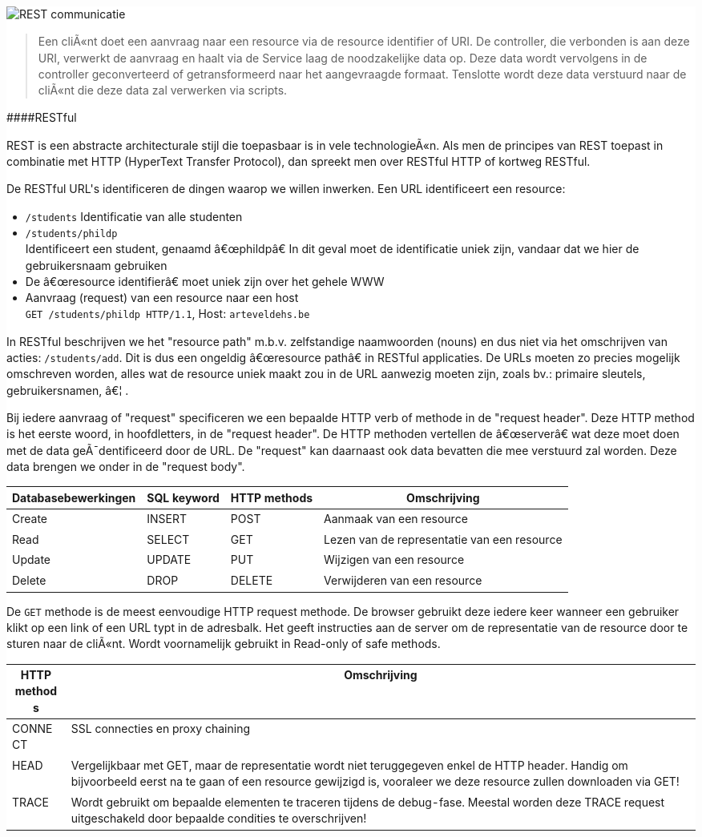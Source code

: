 ![REST communicatie](https://lh5.googleusercontent.com/-3CeIXE2wWPk/VFNgNtyfoBI/AAAAAAAAAlk/oTOnazOr-WA/s0/REST.png "REST.png")

> Een cliÃ«nt doet een aanvraag naar een resource via de resource identifier of URI. De controller, die verbonden is aan deze URI, verwerkt de aanvraag en haalt via de Service laag de noodzakelijke data op. Deze data wordt vervolgens in de controller geconverteerd of getransformeerd naar het aangevraagde formaat. Tenslotte wordt deze data verstuurd naar de cliÃ«nt die deze data zal verwerken via scripts.

####RESTful

REST is een abstracte architecturale stijl die toepasbaar is in vele technologieÃ«n.  Als men de principes van REST toepast in combinatie met HTTP (HyperText Transfer Protocol), dan spreekt men over RESTful HTTP of kortweg RESTful. 

De RESTful URL's identificeren de dingen waarop we willen inwerken. Een URL identificeert een resource:
 
- `/students`
Identificatie van alle studenten
- `/students/phildp`  
Identificeert een student, genaamd â€œphildpâ€
In dit geval moet de identificatie uniek zijn, vandaar dat we hier de gebruikersnaam gebruiken
- De â€œresource identifierâ€ moet uniek zijn over het gehele WWW
- Aanvraag (request) van een resource naar een host  
`GET /students/phildp HTTP/1.1`, Host: `arteveldehs.be`

In RESTful beschrijven we het "resource path" m.b.v. zelfstandige naamwoorden (nouns) en dus niet via het omschrijven van acties:  `/students/add`. Dit is dus een ongeldig â€œresource pathâ€ in RESTful applicaties.
De URLs moeten zo precies mogelijk omschreven worden, alles wat de resource uniek maakt zou in de URL aanwezig moeten zijn, zoals bv.: primaire sleutels, gebruikersnamen, â€¦ .

Bij iedere aanvraag of "request" specificeren we een bepaalde HTTP verb of methode in de "request header". Deze HTTP method is het eerste woord, in hoofdletters, in de "request header". De HTTP methoden vertellen de â€œserverâ€ wat deze moet doen met de data geÃ¯dentificeerd door de URL. De "request" kan daarnaast ook data bevatten die mee verstuurd zal worden. Deze data brengen we onder in de "request body".

|Databasebewerkingen|SQL keyword|HTTP methods|Omschrijving|
|-------------------|-----------|------------|------------|
|Create|INSERT|POST|Aanmaak van een resource|
|Read|SELECT|GET|Lezen van de representatie van een resource|
|Update|UPDATE|PUT|Wijzigen van een resource|
|Delete|DROP|DELETE|Verwijderen van een resource|

De `GET` methode is de meest eenvoudige HTTP request methode. De browser gebruikt deze iedere keer wanneer een gebruiker klikt op een link of een URL typt in de adresbalk. Het geeft instructies aan de server om de representatie van de resource door te sturen naar de cliÃ«nt. Wordt voornamelijk gebruikt in Read-only of safe methods.

|HTTP methods|Omschrijving|
|-------------------|-----------|
|CONNECT|SSL connecties en proxy chaining|
|HEAD|Vergelijkbaar met GET, maar de representatie wordt niet teruggegeven enkel de HTTP header. Handig om bijvoorbeeld eerst na te gaan of een resource gewijzigd is, vooraleer we deze resource zullen downloaden via GET!|
|TRACE|Wordt gebruikt om bepaalde elementen te traceren tijdens de debug-fase. Meestal worden deze TRACE request uitgeschakeld door bepaalde condities te overschrijven!|
